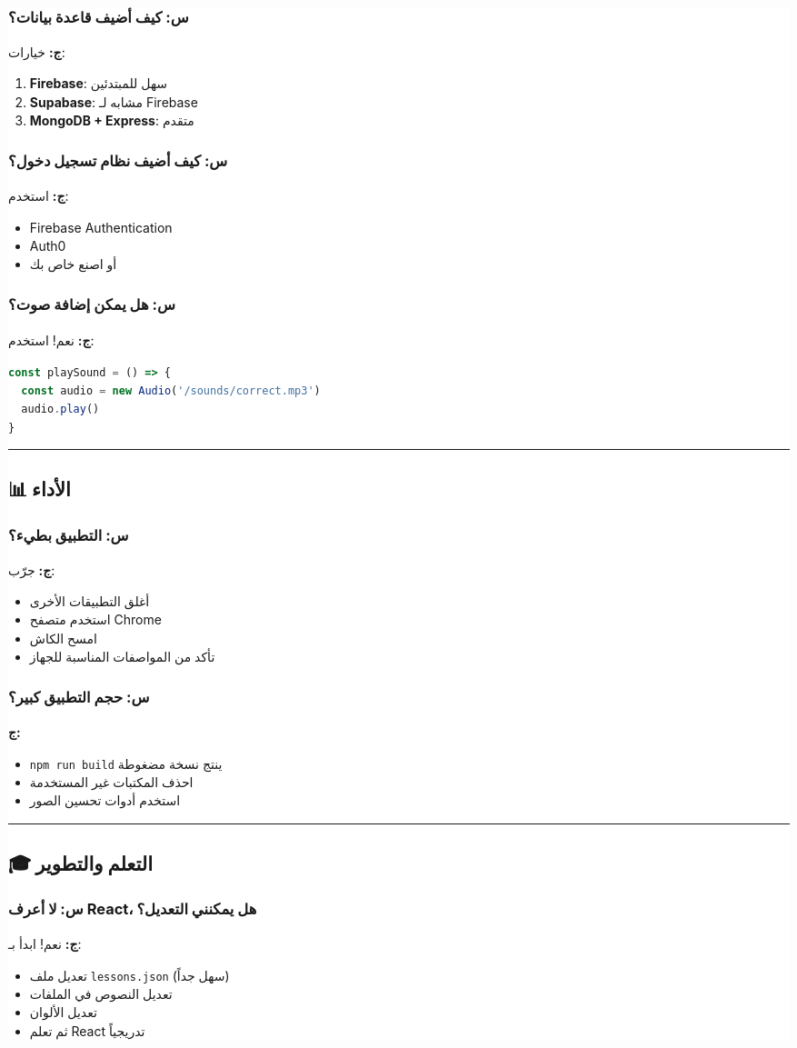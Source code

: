 ### س: كيف أضيف قاعدة بيانات؟
**ج:** خيارات:
1. **Firebase**: سهل للمبتدئين
2. **Supabase**: مشابه لـ Firebase
3. **MongoDB + Express**: متقدم

### س: كيف أضيف نظام تسجيل دخول؟
**ج:** استخدم:
- Firebase Authentication
- Auth0
- أو اصنع خاص بك

### س: هل يمكن إضافة صوت؟
**ج:** نعم! استخدم:
```javascript
const playSound = () => {
  const audio = new Audio('/sounds/correct.mp3')
  audio.play()
}
```

---

## 📊 الأداء

### س: التطبيق بطيء؟
**ج:** جرّب:
- أغلق التطبيقات الأخرى
- استخدم متصفح Chrome
- امسح الكاش
- تأكد من المواصفات المناسبة للجهاز

### س: حجم التطبيق كبير؟
**ج:** 
- `npm run build` ينتج نسخة مضغوطة
- احذف المكتبات غير المستخدمة
- استخدم أدوات تحسين الصور

---

## 🎓 التعلم والتطوير

### س: لا أعرف React، هل يمكنني التعديل؟
**ج:** نعم! ابدأ بـ:
- تعديل ملف `lessons.json` (سهل جداً)
- تعديل النصوص في الملفات
- تعديل الألوان
- ثم تعلم React تدريجياً
